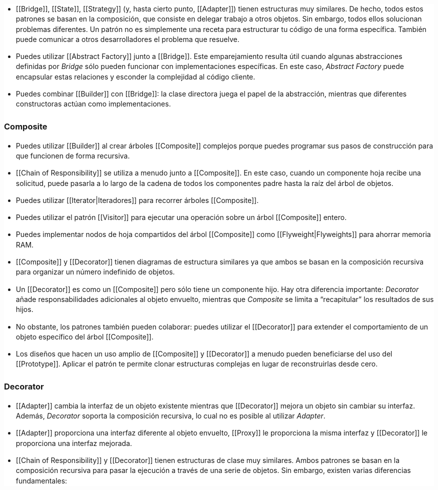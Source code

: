 - [[Bridge]], [[State]], [[Strategy]] (y, hasta cierto punto, [[Adapter]]) tienen estructuras muy similares. De hecho, todos estos patrones se basan en la composición, que consiste en delegar trabajo a otros objetos. Sin embargo, todos ellos solucionan problemas diferentes. Un patrón no es simplemente una receta para estructurar tu código de una forma específica. También puede comunicar a otros desarrolladores el problema que resuelve.

- Puedes utilizar [[Abstract Factory]] junto a [[Bridge]]. Este emparejamiento resulta útil cuando algunas abstracciones definidas por *Bridge* sólo pueden funcionar con implementaciones específicas. En este caso, *Abstract Factory* puede encapsular estas relaciones y esconder la complejidad al código cliente.

- Puedes combinar [[Builder]] con [[Bridge]]: la clase directora juega el papel de la abstracción, mientras que diferentes constructoras actúan como implementaciones.

### Composite

- Puedes utilizar [[Builder]] al crear árboles [[Composite]] complejos porque puedes programar sus pasos de construcción para que funcionen de forma recursiva.

- [[Chain of Responsibility]] se utiliza a menudo junto a [[Composite]]. En este caso, cuando un componente hoja recibe una solicitud, puede pasarla a lo largo de la cadena de todos los componentes padre hasta la raíz del árbol de objetos.

- Puedes utilizar [[Iterator|Iteradores]] para recorrer árboles [[Composite]].

- Puedes utilizar el patrón [[Visitor]] para ejecutar una operación sobre un árbol [[Composite]] entero.

- Puedes implementar nodos de hoja compartidos del árbol [[Composite]] como [[Flyweight|Flyweights]] para ahorrar memoria RAM.

- [[Composite]] y [[Decorator]] tienen diagramas de estructura similares ya que ambos se basan en la composición recursiva para organizar un número indefinido de objetos.

- Un [[Decorator]] es como un [[Composite]] pero sólo tiene un componente hijo. Hay otra diferencia importante: *Decorator* añade responsabilidades adicionales al objeto envuelto, mientras que *Composite* se limita a “recapitular” los resultados de sus hijos.

- No obstante, los patrones también pueden colaborar: puedes utilizar el [[Decorator]] para extender el comportamiento de un objeto específico del árbol [[Composite]].

- Los diseños que hacen un uso amplio de [[Composite]] y [[Decorator]] a menudo pueden beneficiarse del uso del [[Prototype]]. Aplicar el patrón te permite clonar estructuras complejas en lugar de reconstruirlas desde cero.

### Decorator

- [[Adapter]] cambia la interfaz de un objeto existente mientras que [[Decorator]] mejora un objeto sin cambiar su interfaz. Además, *Decorator* soporta la composición recursiva, lo cual no es posible al utilizar *Adapter*.

- [[Adapter]] proporciona una interfaz diferente al objeto envuelto, [[Proxy]] le proporciona la misma interfaz y [[Decorator]] le proporciona una interfaz mejorada.

- [[Chain of Responsibility]] y [[Decorator]] tienen estructuras de clase muy similares. Ambos patrones se basan en la composición recursiva para pasar la ejecución a través de una serie de objetos. Sin embargo, existen varias diferencias fundamentales:
